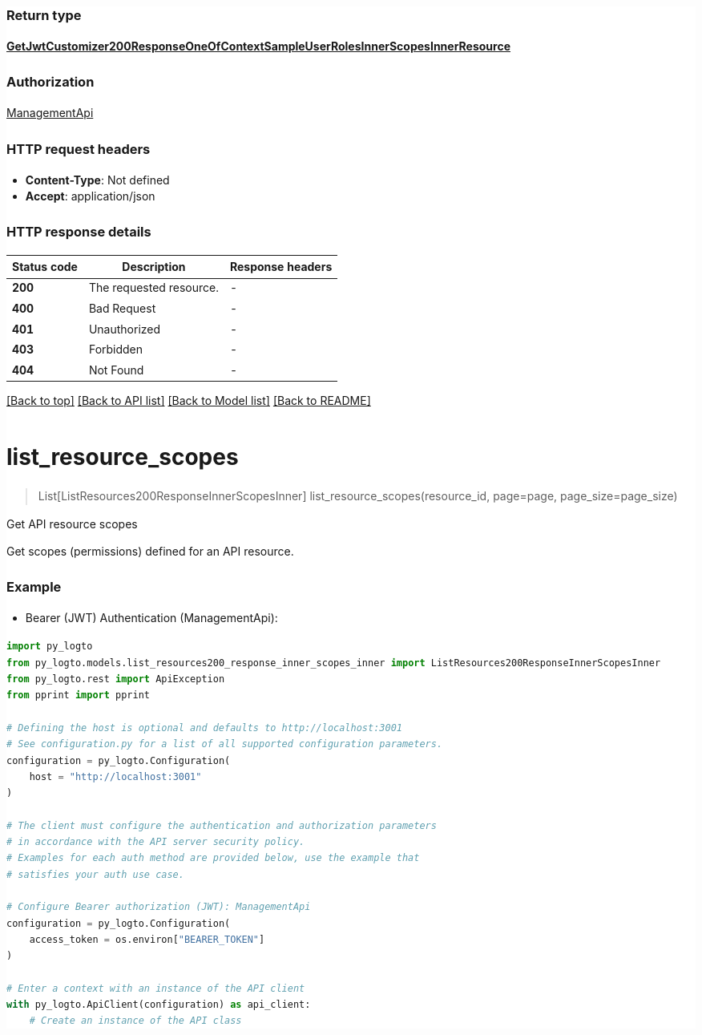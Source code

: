 ### Return type

[**GetJwtCustomizer200ResponseOneOfContextSampleUserRolesInnerScopesInnerResource**](GetJwtCustomizer200ResponseOneOfContextSampleUserRolesInnerScopesInnerResource.md)

### Authorization

[ManagementApi](../README.md#ManagementApi)

### HTTP request headers

 - **Content-Type**: Not defined
 - **Accept**: application/json

### HTTP response details

| Status code | Description | Response headers |
|-------------|-------------|------------------|
**200** | The requested resource. |  -  |
**400** | Bad Request |  -  |
**401** | Unauthorized |  -  |
**403** | Forbidden |  -  |
**404** | Not Found |  -  |

[[Back to top]](#) [[Back to API list]](../README.md#documentation-for-api-endpoints) [[Back to Model list]](../README.md#documentation-for-models) [[Back to README]](../README.md)

# **list_resource_scopes**
> List[ListResources200ResponseInnerScopesInner] list_resource_scopes(resource_id, page=page, page_size=page_size)

Get API resource scopes

Get scopes (permissions) defined for an API resource.

### Example

* Bearer (JWT) Authentication (ManagementApi):

```python
import py_logto
from py_logto.models.list_resources200_response_inner_scopes_inner import ListResources200ResponseInnerScopesInner
from py_logto.rest import ApiException
from pprint import pprint

# Defining the host is optional and defaults to http://localhost:3001
# See configuration.py for a list of all supported configuration parameters.
configuration = py_logto.Configuration(
    host = "http://localhost:3001"
)

# The client must configure the authentication and authorization parameters
# in accordance with the API server security policy.
# Examples for each auth method are provided below, use the example that
# satisfies your auth use case.

# Configure Bearer authorization (JWT): ManagementApi
configuration = py_logto.Configuration(
    access_token = os.environ["BEARER_TOKEN"]
)

# Enter a context with an instance of the API client
with py_logto.ApiClient(configuration) as api_client:
    # Create an instance of the API class
```